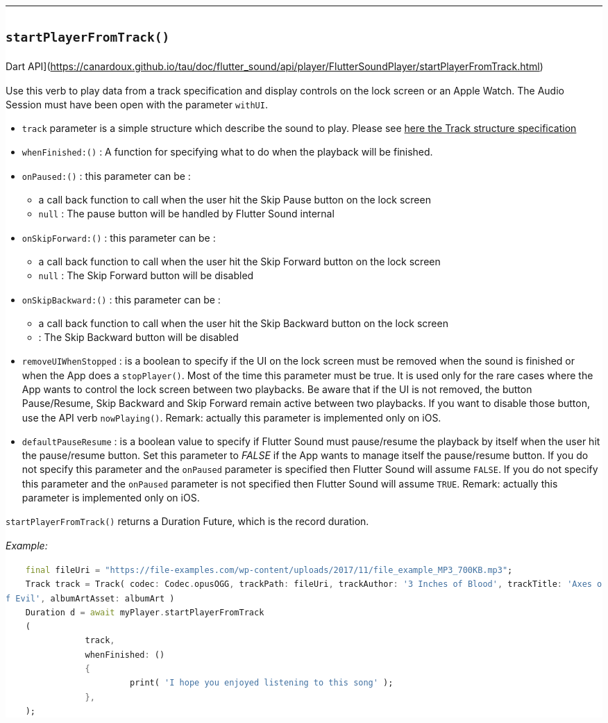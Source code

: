 --------------------------------------------------------------------------------------------------------------------------------

## `startPlayerFromTrack()`

Dart API](https://canardoux.github.io/tau/doc/flutter_sound/api/player/FlutterSoundPlayer/startPlayerFromTrack.html)

Use this verb to play data from a track specification and display controls on the lock screen or an Apple Watch. The Audio Session must have been open with the parameter `withUI`.

- `track` parameter is a simple structure which describe the sound to play. Please see [here the Track structure specification](track.md)

- `whenFinished:()` : A function for specifying what to do when the playback will be finished.

- `onPaused:()` : this parameter can be :
   - a call back function to call when the user hit the Skip Pause button on the lock screen
   - `null` : The pause button will be handled by Flutter Sound internal

- `onSkipForward:()` : this parameter can be :
   - a call back function to call when the user hit the Skip Forward button on the lock screen
   - `null` : The Skip Forward button will be disabled

- `onSkipBackward:()` : this parameter can be :
   - a call back function to call when the user hit the Skip Backward button on the lock screen
   - <null> : The Skip Backward button will be disabled

- `removeUIWhenStopped` : is a boolean to specify if the UI on the lock screen must be removed when the sound is finished or when the App does a `stopPlayer()`. Most of the time this parameter must be true. It is used only for the rare cases where the App wants to control the lock screen between two playbacks. Be aware that if the UI is not removed, the button Pause/Resume, Skip Backward and Skip Forward remain active between two playbacks. If you want to disable those button, use the API verb ```nowPlaying()```.
Remark: actually this parameter is implemented only on iOS.

- `defaultPauseResume` : is a boolean value to specify if Flutter Sound must pause/resume the playback by itself when the user hit the pause/resume button. Set this parameter to *FALSE* if the App wants to manage itself the pause/resume button. If you do not specify this parameter and the `onPaused` parameter is specified then Flutter Sound will assume `FALSE`. If you do not specify this parameter and the `onPaused` parameter is not specified then Flutter Sound will assume `TRUE`.
Remark: actually this parameter is implemented only on iOS.


`startPlayerFromTrack()` returns a Duration Future, which is the record duration.


*Example:*
```dart
    final fileUri = "https://file-examples.com/wp-content/uploads/2017/11/file_example_MP3_700KB.mp3";
    Track track = Track( codec: Codec.opusOGG, trackPath: fileUri, trackAuthor: '3 Inches of Blood', trackTitle: 'Axes of Evil', albumArtAsset: albumArt )
    Duration d = await myPlayer.startPlayerFromTrack
    (
                track,
                whenFinished: ()
                {
                         print( 'I hope you enjoyed listening to this song' );
                },
    );
```
